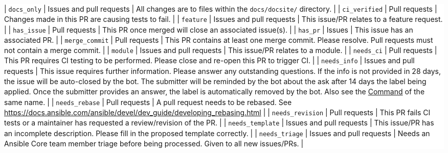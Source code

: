 | `docs_only`              | Issues and pull requests | All changes are to files within the `docs/docsite/` directory.                                                                                                                                                                                                                                                                                                                                                |
| `ci_verified`            | Pull requests            | Changes made in this PR are causing tests to fail.                                                                                                                                                                                                                                                                                                                                                            |
| `feature`                | Issues and pull requests | This issue/PR relates to a feature request.                                                                                                                                                                                                                                                                                                                                                                   |
| `has_issue`              | Pull requests            | This PR once merged will close an associated issue(s).                                                                                                                                                                                                                                                                                                                                                        |
| `has_pr`                 | Issues                   | This issue has an associated PR.                                                                                                                                                                                                                                                                                                                                                                              |
| `merge_commit`           | Pull requests            | This PR contains at least one merge commit. Please resolve. Pull requests must not contain a merge commit.                                                                                                                                                                                                                                                                                                    |
| `module`                 | Issues and pull requests | This issue/PR relates to a module.                                                                                                                                                                                                                                                                                                                                                                            |
| `needs_ci`               | Pull requests            | This PR requires CI testing to be performed. Please close and re-open this PR to trigger CI.                                                                                                                                                                                                                                                                                                                  |
| `needs_info`             | Issues and pull requests | This issue requires further information. Please answer any outstanding questions. If the info is not provided in 28 days, the issue will be auto-closed by the bot. The submitter will be reminded by the bot about the ask after 14 days the label being applied. Once the submitter provides an answer, the label is automatically removed by the bot.  Also see the [Command](#commands) of the same name. |
| `needs_rebase`           | Pull requests            | A pull request needs to be rebased. See https://docs.ansible.com/ansible/devel/dev_guide/developing_rebasing.html                                                                                                                                                                                                                                                                                             |
| `needs_revision`         | Pull requests            | This PR fails CI tests or a maintainer has requested a review/revision of the PR.                                                                                                                                                                                                                                                                                                                             |
| `needs_template`         | Issues and pull requests | This issue/PR has an incomplete description. Please fill in the proposed template correctly.                                                                                                                                                                                                                                                                                                                  |
| `needs_triage`           | Issues and pull requests | Needs an Ansible Core team member triage before being processed. Given to all new issues/PRs.                                                                                                                                                                                                                                                                                                                 |